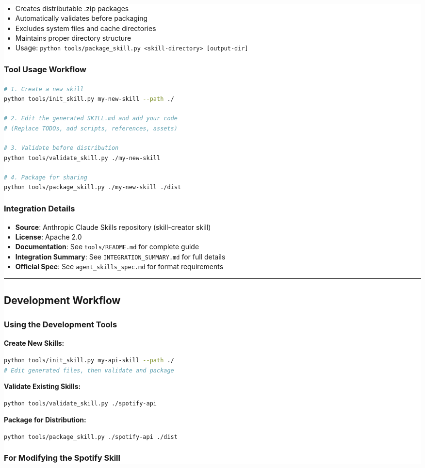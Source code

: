    - Creates distributable .zip packages
   - Automatically validates before packaging
   - Excludes system files and cache directories
   - Maintains proper directory structure
   - Usage: `python tools/package_skill.py <skill-directory> [output-dir]`

### Tool Usage Workflow

```bash
# 1. Create a new skill
python tools/init_skill.py my-new-skill --path ./

# 2. Edit the generated SKILL.md and add your code
# (Replace TODOs, add scripts, references, assets)

# 3. Validate before distribution
python tools/validate_skill.py ./my-new-skill

# 4. Package for sharing
python tools/package_skill.py ./my-new-skill ./dist
```

### Integration Details

- **Source**: Anthropic Claude Skills repository (skill-creator skill)
- **License**: Apache 2.0
- **Documentation**: See `tools/README.md` for complete guide
- **Integration Summary**: See `INTEGRATION_SUMMARY.md` for full details
- **Official Spec**: See `agent_skills_spec.md` for format requirements

---

## Development Workflow

### Using the Development Tools

**Create New Skills:**

```bash
python tools/init_skill.py my-api-skill --path ./
# Edit generated files, then validate and package
```

**Validate Existing Skills:**

```bash
python tools/validate_skill.py ./spotify-api
```

**Package for Distribution:**

```bash
python tools/package_skill.py ./spotify-api ./dist
```

### For Modifying the Spotify Skill
